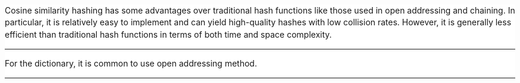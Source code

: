 Cosine similarity hashing has some advantages over traditional hash functions like those used in open addressing and chaining. In particular, it is relatively easy to implement and can yield high-quality hashes with low collision rates. However, it is generally less efficient than traditional hash functions in terms of both time and space complexity.

---

For the dictionary, it is common to use open addressing method.

---

